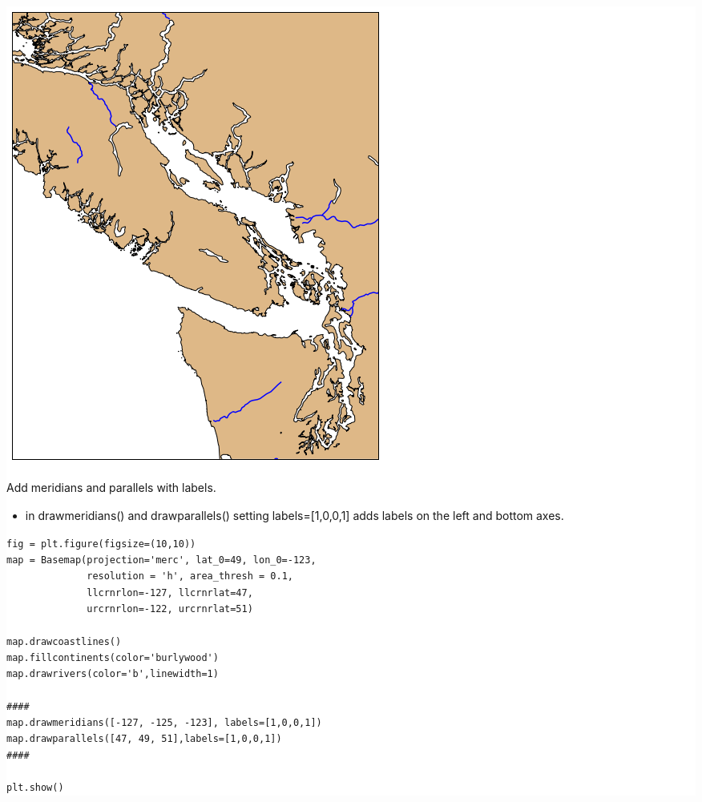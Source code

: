 ![png](lesson_files/lesson_28_0.png)


Add meridians and parallels with labels.
* in drawmeridians() and drawparallels() setting labels=[1,0,0,1] adds labels on
the left and bottom axes.

```
fig = plt.figure(figsize=(10,10))
map = Basemap(projection='merc', lat_0=49, lon_0=-123,
              resolution = 'h', area_thresh = 0.1,
              llcrnrlon=-127, llcrnrlat=47,
              urcrnrlon=-122, urcrnrlat=51)

map.drawcoastlines()
map.fillcontinents(color='burlywood')
map.drawrivers(color='b',linewidth=1)

####
map.drawmeridians([-127, -125, -123], labels=[1,0,0,1])
map.drawparallels([47, 49, 51],labels=[1,0,0,1])
####

plt.show()
```
